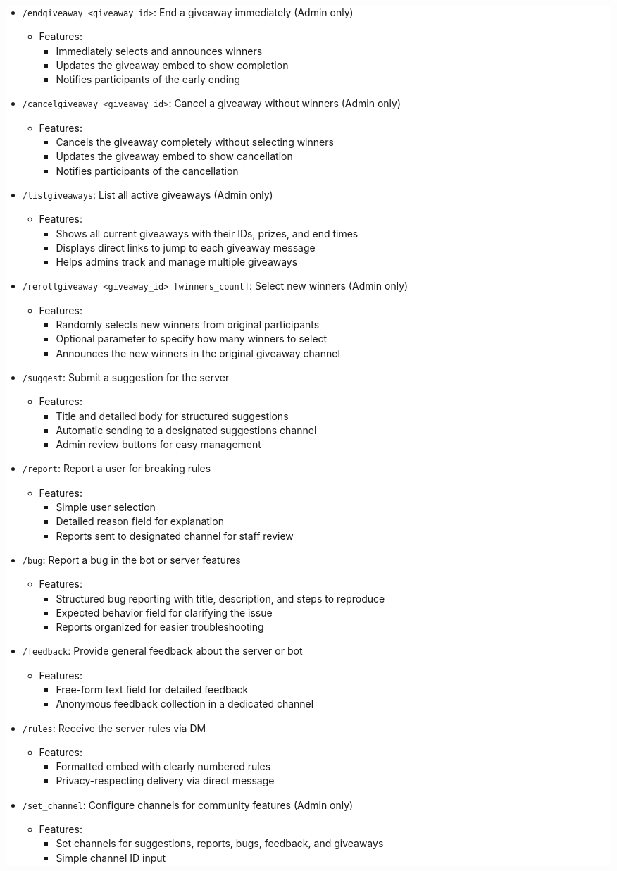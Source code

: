   - `/endgiveaway <giveaway_id>`: End a giveaway immediately (Admin only)
    - Features:
      - Immediately selects and announces winners
      - Updates the giveaway embed to show completion
      - Notifies participants of the early ending
  
  - `/cancelgiveaway <giveaway_id>`: Cancel a giveaway without winners (Admin only)
    - Features:
      - Cancels the giveaway completely without selecting winners
      - Updates the giveaway embed to show cancellation
      - Notifies participants of the cancellation
  
  - `/listgiveaways`: List all active giveaways (Admin only)
    - Features:
      - Shows all current giveaways with their IDs, prizes, and end times
      - Displays direct links to jump to each giveaway message
      - Helps admins track and manage multiple giveaways
  
  - `/rerollgiveaway <giveaway_id> [winners_count]`: Select new winners (Admin only)
    - Features:
      - Randomly selects new winners from original participants
      - Optional parameter to specify how many winners to select
      - Announces the new winners in the original giveaway channel

- `/suggest`: Submit a suggestion for the server
  - Features:
    - Title and detailed body for structured suggestions
    - Automatic sending to a designated suggestions channel
    - Admin review buttons for easy management

- `/report`: Report a user for breaking rules
  - Features:
    - Simple user selection
    - Detailed reason field for explanation
    - Reports sent to designated channel for staff review

- `/bug`: Report a bug in the bot or server features
  - Features:
    - Structured bug reporting with title, description, and steps to reproduce
    - Expected behavior field for clarifying the issue
    - Reports organized for easier troubleshooting

- `/feedback`: Provide general feedback about the server or bot
  - Features:
    - Free-form text field for detailed feedback
    - Anonymous feedback collection in a dedicated channel

- `/rules`: Receive the server rules via DM
  - Features:
    - Formatted embed with clearly numbered rules
    - Privacy-respecting delivery via direct message

- `/set_channel`: Configure channels for community features (Admin only)
  - Features:
    - Set channels for suggestions, reports, bugs, feedback, and giveaways
    - Simple channel ID input
